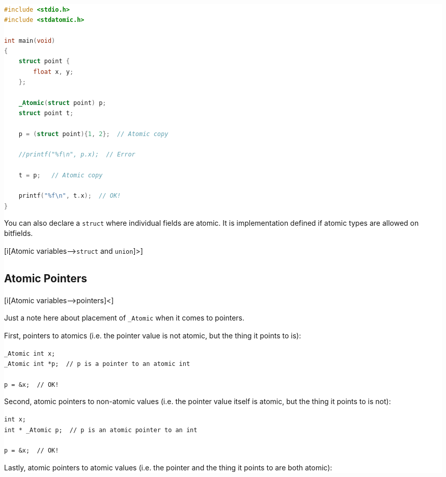 ``` {.c .numberLines}
#include <stdio.h>
#include <stdatomic.h>

int main(void)
{
    struct point {
        float x, y;
    };

    _Atomic(struct point) p;
    struct point t;

    p = (struct point){1, 2};  // Atomic copy

    //printf("%f\n", p.x);  // Error

    t = p;   // Atomic copy

    printf("%f\n", t.x);  // OK!
}
```

You can also declare a `struct` where individual fields are atomic. It
is implementation defined if atomic types are allowed on bitfields.

[i[Atomic variables-->`struct` and `union`]>]

## Atomic Pointers

[i[Atomic variables-->pointers]<]

Just a note here about placement of `_Atomic` when it comes to pointers.

First, pointers to atomics (i.e. the pointer value is not atomic, but
the thing it points to is):

``` {.c}
_Atomic int x;
_Atomic int *p;  // p is a pointer to an atomic int

p = &x;  // OK!
```

Second, atomic pointers to non-atomic values (i.e. the pointer value
itself is atomic, but the thing it points to is not):

``` {.c}
int x;
int * _Atomic p;  // p is an atomic pointer to an int

p = &x;  // OK!
```

Lastly, atomic pointers to atomic values (i.e. the pointer and the thing
it points to are both atomic):
